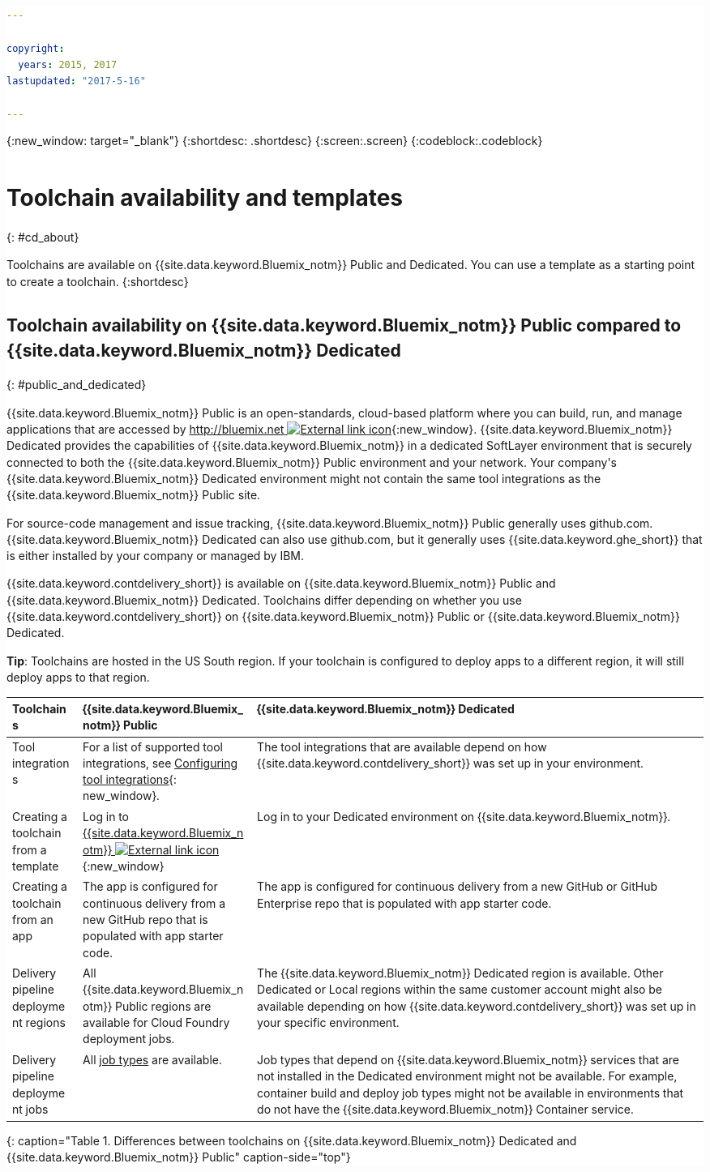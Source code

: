```yaml
---

copyright:
  years: 2015, 2017
lastupdated: "2017-5-16"

---
```


{:new_window: target="_blank"}
{:shortdesc: .shortdesc}
{:screen:.screen}
{:codeblock:.codeblock}


# Toolchain availability and templates  
{: #cd_about}  

Toolchains are available on {{site.data.keyword.Bluemix_notm}} Public and Dedicated. You can use a template as a starting point to create a toolchain.
{:shortdesc}

## Toolchain availability on {{site.data.keyword.Bluemix_notm}} Public compared to {{site.data.keyword.Bluemix_notm}} Dedicated
{: #public_and_dedicated}

{{site.data.keyword.Bluemix_notm}} Public is an open-standards, cloud-based platform where you can build, run, and manage applications that are accessed by [http://bluemix.net ![External link icon](../../icons/launch-glyph.svg "External link icon")](http://bluemix.net){:new_window}. {{site.data.keyword.Bluemix_notm}} Dedicated provides the capabilities of {{site.data.keyword.Bluemix_notm}} in a dedicated SoftLayer environment that is securely connected to both the {{site.data.keyword.Bluemix_notm}} Public environment and your network. Your company's {{site.data.keyword.Bluemix_notm}} Dedicated environment might not contain the same tool integrations as the {{site.data.keyword.Bluemix_notm}} Public site.

For source-code management and issue tracking, {{site.data.keyword.Bluemix_notm}} Public generally uses github.com. {{site.data.keyword.Bluemix_notm}} Dedicated can also use github.com, but it generally uses {{site.data.keyword.ghe_short}} that is either installed by your company or managed by IBM.

{{site.data.keyword.contdelivery_short}} is available on {{site.data.keyword.Bluemix_notm}} Public and {{site.data.keyword.Bluemix_notm}} Dedicated. Toolchains differ depending on whether you use {{site.data.keyword.contdelivery_short}} on {{site.data.keyword.Bluemix_notm}} Public or {{site.data.keyword.Bluemix_notm}} Dedicated.

**Tip**: Toolchains are hosted in the US South region. If your toolchain is configured to deploy apps to a different region, it will still deploy apps to that region.

|Toolchains |{{site.data.keyword.Bluemix_notm}} Public	|{{site.data.keyword.Bluemix_notm}} Dedicated |
|:----------|:------------------------------|:------------------|
|Tool integrations 		|For a list of supported tool integrations, see [Configuring tool integrations](/docs/services/ContinuousDelivery/toolchains_integrations.html){: new_window}. 		|The tool integrations that are available depend on how {{site.data.keyword.contdelivery_short}} was set up in your environment.			|
|Creating a toolchain from a template		|Log in to [{{site.data.keyword.Bluemix_notm}} ![External link icon](../../icons/launch-glyph.svg "External link icon")](http://console.ng.bluemix.net/devops){:new_window}		|Log in to your Dedicated environment on {{site.data.keyword.Bluemix_notm}}.			|
|Creating a toolchain from an app		|The app is configured for continuous delivery from a new GitHub repo that is populated with app starter code.		|The app is configured for continuous delivery from a new GitHub or GitHub Enterprise repo that is populated with app starter code.		|  
|Delivery pipeline deployment regions		|All {{site.data.keyword.Bluemix_notm}} Public regions are available for Cloud Foundry deployment jobs. 		|The {{site.data.keyword.Bluemix_notm}} Dedicated region is available. Other Dedicated or Local regions within the same customer account might also be available depending on how {{site.data.keyword.contdelivery_short}} was set up in your specific environment.		|
|Delivery pipeline deployment jobs		|All [job types](/docs/services/ContinuousDelivery/pipeline_about.html#deliverypipeline_jobs) are available.		|Job types that depend on {{site.data.keyword.Bluemix_notm}} services that are not installed in the Dedicated environment might not be available.	For example, container build and deploy job types might not be available in environments that do not have the {{site.data.keyword.Bluemix_notm}} Container service.	|
{: caption="Table 1. Differences between toolchains on {{site.data.keyword.Bluemix_notm}} Dedicated and {{site.data.keyword.Bluemix_notm}} Public" caption-side="top"}
